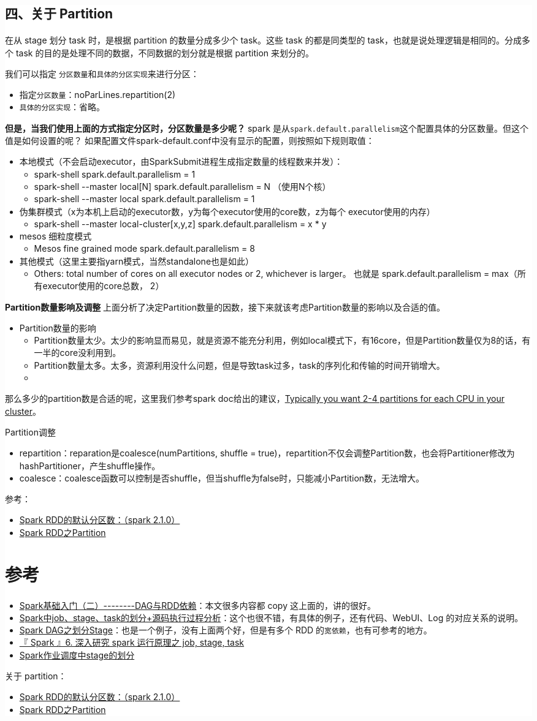 
## 四、关于 Partition
在从 stage 划分 task 时，是根据 partition 的数量分成多少个 task。这些 task 的都是同类型的 task，也就是说处理逻辑是相同的。分成多个 task 的目的是处理不同的数据，不同数据的划分就是根据 partition 来划分的。

我们可以指定 `分区数量`和`具体的分区实现`来进行分区：
- 指定`分区数量`：noParLines.repartition(2)
- `具体的分区实现`：省略。

**但是，当我们使用上面的方式指定分区时，分区数量是多少呢？**
spark 是从`spark.default.parallelism`这个配置具体的分区数量。但这个值是如何设置的呢？
如果配置文件spark-default.conf中没有显示的配置，则按照如下规则取值：
- 本地模式（不会启动executor，由SparkSubmit进程生成指定数量的线程数来并发）：
  * spark-shell                              spark.default.parallelism = 1
  * spark-shell --master local[N] spark.default.parallelism = N （使用N个核）
  * spark-shell --master local      spark.default.parallelism = 1
- 伪集群模式（x为本机上启动的executor数，y为每个executor使用的core数，z为每个 executor使用的内存）
  * spark-shell --master local-cluster[x,y,z] spark.default.parallelism = x * y
- mesos 细粒度模式
  * Mesos fine grained mode  spark.default.parallelism = 8
- 其他模式（这里主要指yarn模式，当然standalone也是如此）
  * Others: total number of cores on all executor nodes or 2, whichever is larger。 也就是 spark.default.parallelism =  max（所有executor使用的core总数， 2）


**Partition数量影响及调整**
上面分析了决定Partition数量的因数，接下来就该考虑Partition数量的影响以及合适的值。
- Partition数量的影响
  * Partition数量太少。太少的影响显而易见，就是资源不能充分利用，例如local模式下，有16core，但是Partition数量仅为8的话，有一半的core没利用到。
  * Partition数量太多。太多，资源利用没什么问题，但是导致task过多，task的序列化和传输的时间开销增大。
  * 
那么多少的partition数是合适的呢，这里我们参考spark doc给出的建议，[Typically you want 2-4 partitions for each CPU in your cluster](http://spark.apache.org/docs/latest/rdd-programming-guide.html)。

Partition调整 
- repartition：reparation是coalesce(numPartitions, shuffle = true)，repartition不仅会调整Partition数，也会将Partitioner修改为hashPartitioner，产生shuffle操作。
- coalesce：coalesce函数可以控制是否shuffle，但当shuffle为false时，只能减小Partition数，无法增大。

参考：
- [Spark RDD的默认分区数：（spark 2.1.0）](https://www.jianshu.com/p/4b7d07e754fa)
- [Spark RDD之Partition](https://blog.csdn.net/u011564172/article/details/53611109)




# 参考
- [Spark基础入门（二）--------DAG与RDD依赖](https://blog.csdn.net/silviakafka/article/details/54574653)：本文很多内容都 copy 这上面的，讲的很好。
- [Spark中job、stage、task的划分+源码执行过程分析](https://blog.csdn.net/hjw199089/article/details/77938688)：这个也很不错，有具体的例子，还有代码、WebUI、Log 的对应关系的说明。
- [Spark DAG之划分Stage](https://blog.csdn.net/u011564172/article/details/70172178)：也是一个例子，没有上面两个好，但是有多个 RDD 的`宽依赖`，也有可参考的地方。
- [『 Spark 』6. 深入研究 spark 运行原理之 job, stage, task](http://litaotao.github.io/deep-into-spark-exection-model)
- [Spark作业调度中stage的划分](https://wongxingjun.github.io/2015/05/25/Spark%E4%BD%9C%E4%B8%9A%E8%B0%83%E5%BA%A6%E4%B8%ADstage%E7%9A%84%E5%88%92%E5%88%86/)

关于 partition：
- [Spark RDD的默认分区数：（spark 2.1.0）](https://www.jianshu.com/p/4b7d07e754fa)
- [Spark RDD之Partition](https://blog.csdn.net/u011564172/article/details/53611109)

